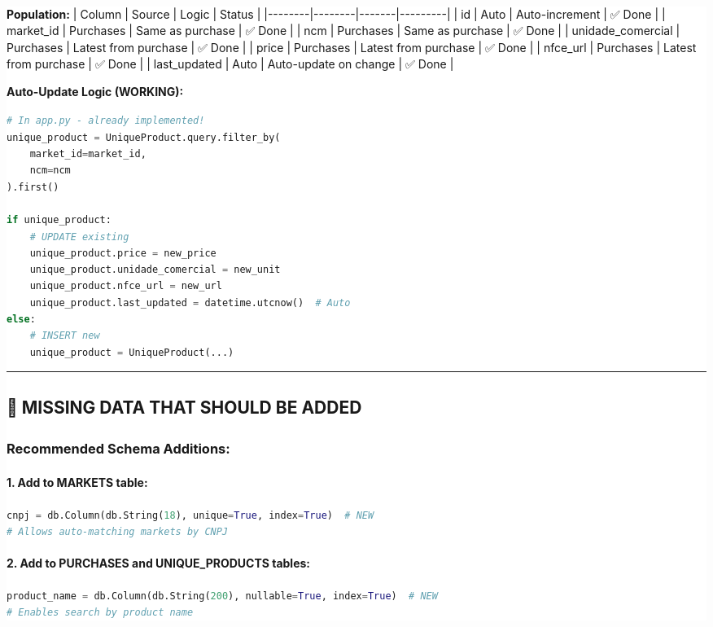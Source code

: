 **Population:**
| Column | Source | Logic | Status |
|--------|--------|-------|---------|
| id | Auto | Auto-increment | ✅ Done |
| market_id | Purchases | Same as purchase | ✅ Done |
| ncm | Purchases | Same as purchase | ✅ Done |
| unidade_comercial | Purchases | Latest from purchase | ✅ Done |
| price | Purchases | Latest from purchase | ✅ Done |
| nfce_url | Purchases | Latest from purchase | ✅ Done |
| last_updated | Auto | Auto-update on change | ✅ Done |

**Auto-Update Logic (WORKING):**
```python
# In app.py - already implemented!
unique_product = UniqueProduct.query.filter_by(
    market_id=market_id,
    ncm=ncm
).first()

if unique_product:
    # UPDATE existing
    unique_product.price = new_price
    unique_product.unidade_comercial = new_unit
    unique_product.nfce_url = new_url
    unique_product.last_updated = datetime.utcnow()  # Auto
else:
    # INSERT new
    unique_product = UniqueProduct(...)
```

---

## 🚨 MISSING DATA THAT SHOULD BE ADDED

### Recommended Schema Additions:

#### 1. Add to MARKETS table:
```python
cnpj = db.Column(db.String(18), unique=True, index=True)  # NEW
# Allows auto-matching markets by CNPJ
```

#### 2. Add to PURCHASES and UNIQUE_PRODUCTS tables:
```python
product_name = db.Column(db.String(200), nullable=True, index=True)  # NEW
# Enables search by product name
```
